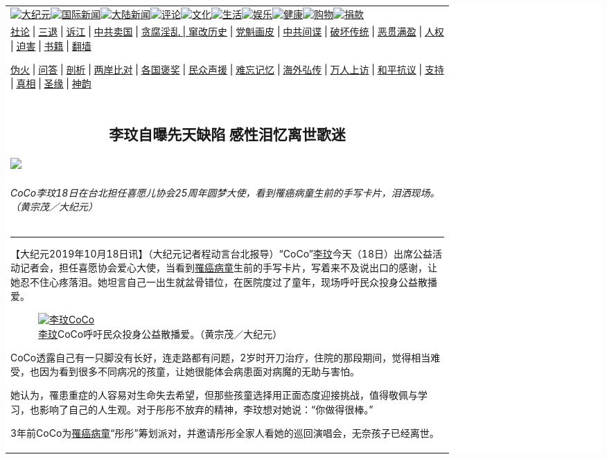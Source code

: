 <a name="1" id="1" target="_blank"></a><span id="1"></span>
<table border="0"><tr><td colspan="2" VALIGN=TOP><a href="https://github.com/mprjd2205/djy/blob/master/gb/nsc413.md#1"><img src="https://gitlab.com/szzdlab/www/raw/master/t/djy/1.jpg" title="大纪元"></a><a href="https://github.com/mprjd2205/djy/blob/master/gb/n24hr.md#1"><img src="https://gitlab.com/szzdlab/www/raw/master/t/djy/3.jpg" title="国际新闻"></a><a href="https://github.com/mprjd2205/djy/blob/master/gb/nsc413.md#1"><img src="https://gitlab.com/szzdlab/www/raw/master/t/djy/4.jpg" title="大陆新闻"></a><a href="https://github.com/mprjd2205/djy/blob/master/gb/news392.md#1"><img src="https://gitlab.com/szzdlab/www/raw/master/t/djy/5.jpg" title="评论"></a><a href="https://github.com/mprjd2205/djy/blob/master/gb/news2007.md#1"><img src="https://gitlab.com/szzdlab/www/raw/master/t/djy/6.jpg" title="文化"></a><a href="https://github.com/mprjd2205/djy/blob/master/gb/news2008.md#1"><img src="https://gitlab.com/szzdlab/www/raw/master/t/djy/7.jpg" title="生活"></a><a href="https://github.com/mprjd2205/djy/blob/master/gb/ncyule.md#1"><img src="https://gitlab.com/szzdlab/www/raw/master/t/djy/8.jpg" title="娱乐"></a><a href="https://github.com/mprjd2205/djy/blob/master/gb/nsc1002.md#1"><img src="https://gitlab.com/szzdlab/www/raw/master/t/djy/9.jpg" title="健康"><a href="https://www.youlucky.com"><img src="https://gitlab.com/szzdlab/www/raw/master/t/djy/10.jpg" title="购物"></a><a href="https://www.supportepoch.org/donation?utm_medium=epochtimes&utm_source=referral&utm_campaign=donate_button_djyhomepage"><img src="https://gitlab.com/szzdlab/www/raw/master/t/djy/12.jpg" title="捐款"></a></td></tr>
<tr><td colspan="2" VALIGN=TOP><a target="_blank" href="https://github.com/mprjd2205/djy/blob/master/gb/9p.md#1">社论</a> | <a target="_blank" href="https://github.com/mprjd2205/djy/blob/master/gb/nf5657.md#1">三退</a> | <a target="_blank" href="https://github.com/mprjd2205/djy/blob/master/gb/nf6123.md#1">诉江</a> | <a target="_blank" href="https://github.com/mprjd2205/djy/blob/master/gb/nf1176117.md#1">中共卖国</a> | <a target="_blank" href="https://github.com/mprjd2205/djy/blob/master/gb/nf5773.md#1">贪腐淫乱 | <a target="_blank" href="https://github.com/mprjd2205/djy/blob/master/gb/nf1176115.md#1">窜改历史</a> | <a target="_blank" href="https://github.com/mprjd2205/djy/blob/master/gb/nf1176107.md#1">党魁画皮</a> | <a target="_blank" href="https://github.com/mprjd2205/djy/blob/master/gb/nf1320400.md#1">中共间谍</a> | <a target="_blank" href="https://github.com/mprjd2205/djy/blob/master/gb/nf1176114.md#1">破坏传统</a> | <a target="_blank" href="https://github.com/mprjd2205/djy/blob/master/gb/nf5287.md#1">恶贯满盈</a> | <a target="_blank" href="https://github.com/mprjd2205/djy/blob/master/gb/ncid278.md#1">人权</a> | <a target="_blank" href="https://github.com/mprjd2205/djy/blob/master/gb/nf1176111.md#1">迫害</a> | <a target="_blank" href="https://github.com/mprjd2205/djy/blob/master/gb/nf1235328.md#1">书籍</a> | <a target="_blank" href="https://github.com/mprjd2205/www/blob/master/README.md?zsrh#1">翻墙</a></p><p><a target="_blank" href="https://github.com/mprjd2205/djy/blob/master/gb/nf5562.md#1">伪火</a> | <a target="_blank" href="https://github.com/mprjd2205/djy/blob/master/gb/nf4378.md#1">问答</a> | <a target="_blank" href="https://github.com/mprjd2205/djy/blob/master/gb/nf5792.md#1">剖析</a> | <a target="_blank" href="https://github.com/mprjd2205/djy/blob/master/gb/nf5735.md#1">两岸比对</a> | <a target="_blank" href="https://github.com/mprjd2205/djy/blob/master/gb/nf6119.md#1">各国褒奖</a> | <a target="_blank" href="https://github.com/mprjd2205/djy/blob/master/gb/nf6120.md#1">民众声援</a> | <a target="_blank" href="https://github.com/mprjd2205/djy/blob/master/gb/nf1188594.md#1">难忘记忆</a> | <a target="_blank" href="https://github.com/mprjd2205/djy/blob/master/gb/nf3180.md#1">海外弘传</a> | <a target="_blank" href="https://github.com/mprjd2205/djy/blob/master/gb/nf5410.md#1">万人上访</a> | <a target="_blank" href="https://github.com/mprjd2205/ntdtv/blob/master/gb/prog1530_1.md#1">和平抗议</a> | <a target="_blank" href="https://github.com/mprjd2205/djy/blob/master/gb/nf4386.md#1">支持</a> | <a target="_blank" href="https://github.com/mprjd2205/djy/blob/master/gb/nf4389.md#1">真相</a> | <a target="_blank" href="https://github.com/mprjd2205/djy/blob/master/gb/nf5790.md#1">圣缘</a> | <a target="_blank" href="https://github.com/mprjd2205/djy/blob/master/gb/nf4786.md#1">神韵</a></td></tr>
<tr><td VALIGN=TOP width="626"><h2 align=center>李玟自曝先天缺陷 感性泪忆离世歌迷</h2>
<img src="http://i.epochtimes.com/assets/uploads/2019/10/1910180451132122-ss1-600x400.jpg" />
<h6>CoCo李玟18日在台北担任喜愿儿协会25周年圆梦大使，看到罹癌病童生前的手写卡片，泪洒现场。（黄宗茂／大纪元）
</h6>
<hr>
<p>【大纪元2019年10月18日讯】（大纪元记者程动言台北报导）“CoCo”<a href="https://github.com/mprjd2205/djy/blob/master/gb/tag/%E6%9D%8E%E7%8E%9F.md">李玟</a>今天（18日）出席公益活动记者会，担任喜愿协会爱心大使，当看到<a href="https://github.com/mprjd2205/djy/blob/master/gb/tag/%E7%BD%B9%E7%99%8C%E7%97%85%E7%AB%A5.md">罹癌病童</a>生前的手写卡片，写着来不及说出口的感谢，让她忍不住心疼落泪。她坦言自己一出生就盆骨错位，在医院度过了童年，现场呼吁民众投身公益散播爱。<br />
<figure id="attachment_11597619" style="width: 420px" class="wp-caption aligncenter"><a href="http://i.epochtimes.com/assets/uploads/2019/10/1910180451502122-ss1.jpg"><img src="http://i.epochtimes.com/assets/uploads/2019/10/1910180451502122-ss1.jpg" alt="李玟CoCo" width="450" b="599" class="size-full wp-image-11597619" /></a><figcaption class="wp-caption-text"><a href="https://github.com/mprjd2205/djy/blob/master/gb/tag/%E6%9D%8E%E7%8E%9F.md">李玟</a>CoCo呼吁民众投身公益散播爱。（黄宗茂／大纪元）</figcaption></figure></p>
<p>CoCo透露自己有一只脚没有长好，连走路都有问题，2岁时开刀治疗，住院的那段期间，觉得相当难受，也因为看到很多不同病况的孩童，让她很能体会病患面对病魔的无助与害怕。</p>
<p>她认为，罹患重症的人容易对生命失去希望，但那些孩童选择用正面态度迎接挑战，值得敬佩与学习，也影响了自己的人生观。对于彤彤不放弃的精神，李玟想对她说：“你做得很棒。”</p>
<p>3年前CoCo为<a href="https://github.com/mprjd2205/djy/blob/master/gb/tag/%E7%BD%B9%E7%99%8C%E7%97%85%E7%AB%A5.md">罹癌病童</a>“彤彤”筹划派对，并邀请彤彤全家人看她的巡回演唱会，无奈孩子已经离世。</p>